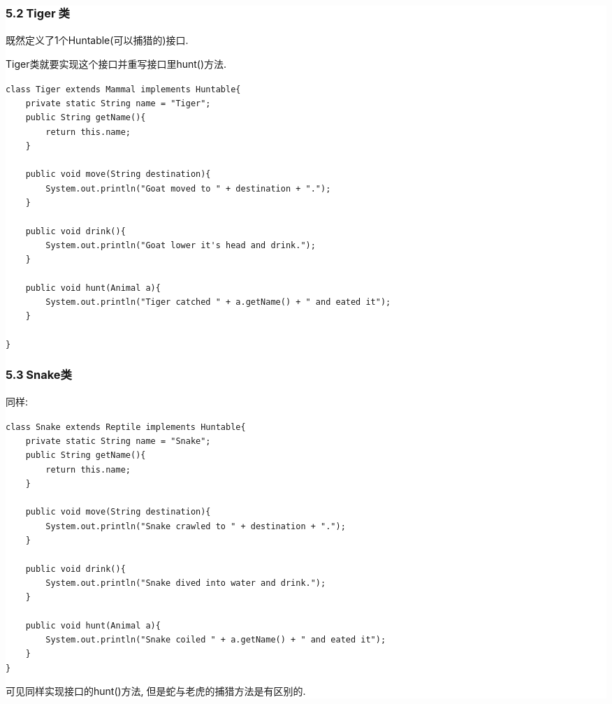 ### 5.2 Tiger 类

既然定义了1个Huntable(可以捕猎的)接口.

Tiger类就要实现这个接口并重写接口里hunt()方法.

```
class Tiger extends Mammal implements Huntable{
    private static String name = "Tiger";
    public String getName(){
        return this.name;
    }
 
    public void move(String destination){
        System.out.println("Goat moved to " + destination + ".");
    }
 
    public void drink(){
        System.out.println("Goat lower it's head and drink.");
    }
 
    public void hunt(Animal a){
        System.out.println("Tiger catched " + a.getName() + " and eated it");
    }
 
}
```

### 5.3 Snake类

同样:

```
class Snake extends Reptile implements Huntable{
    private static String name = "Snake";
    public String getName(){
        return this.name;
    }
 
    public void move(String destination){
        System.out.println("Snake crawled to " + destination + ".");
    } 
 
    public void drink(){
        System.out.println("Snake dived into water and drink.");
    }
 
    public void hunt(Animal a){
        System.out.println("Snake coiled " + a.getName() + " and eated it");
    }
}
```

可见同样实现接口的hunt()方法, 但是蛇与老虎的捕猎方法是有区别的.
